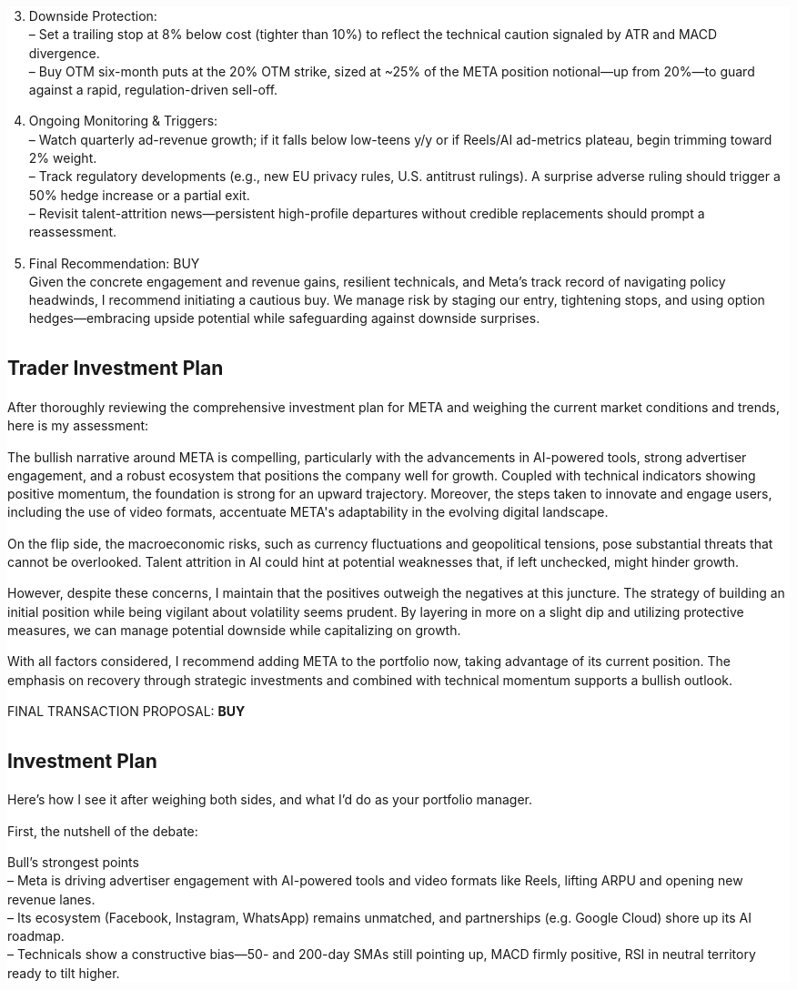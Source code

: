   3. Downside Protection:  
     – Set a trailing stop at 8% below cost (tighter than 10%) to reflect the technical caution signaled by ATR and MACD divergence.  
     – Buy OTM six-month puts at the 20% OTM strike, sized at ~25% of the META position notional—up from 20%—to guard against a rapid, regulation-driven sell-off.

  4. Ongoing Monitoring & Triggers:  
     – Watch quarterly ad-revenue growth; if it falls below low-teens y/y or if Reels/AI ad-metrics plateau, begin trimming toward 2% weight.  
     – Track regulatory developments (e.g., new EU privacy rules, U.S. antitrust rulings). A surprise adverse ruling should trigger a 50% hedge increase or a partial exit.  
     – Revisit talent-attrition news—persistent high-profile departures without credible replacements should prompt a reassessment.

4. Final Recommendation: BUY  
Given the concrete engagement and revenue gains, resilient technicals, and Meta’s track record of navigating policy headwinds, I recommend initiating a cautious buy. We manage risk by staging our entry, tightening stops, and using option hedges—embracing upside potential while safeguarding against downside surprises.

## Trader Investment Plan

After thoroughly reviewing the comprehensive investment plan for META and weighing the current market conditions and trends, here is my assessment:

The bullish narrative around META is compelling, particularly with the advancements in AI-powered tools, strong advertiser engagement, and a robust ecosystem that positions the company well for growth. Coupled with technical indicators showing positive momentum, the foundation is strong for an upward trajectory. Moreover, the steps taken to innovate and engage users, including the use of video formats, accentuate META's adaptability in the evolving digital landscape.

On the flip side, the macroeconomic risks, such as currency fluctuations and geopolitical tensions, pose substantial threats that cannot be overlooked. Talent attrition in AI could hint at potential weaknesses that, if left unchecked, might hinder growth.

However, despite these concerns, I maintain that the positives outweigh the negatives at this juncture. The strategy of building an initial position while being vigilant about volatility seems prudent. By layering in more on a slight dip and utilizing protective measures, we can manage potential downside while capitalizing on growth.

With all factors considered, I recommend adding META to the portfolio now, taking advantage of its current position. The emphasis on recovery through strategic investments and combined with technical momentum supports a bullish outlook.

FINAL TRANSACTION PROPOSAL: **BUY**

## Investment Plan

Here’s how I see it after weighing both sides, and what I’d do as your portfolio manager.

First, the nutshell of the debate:

Bull’s strongest points  
– Meta is driving advertiser engagement with AI-powered tools and video formats like Reels, lifting ARPU and opening new revenue lanes.  
– Its ecosystem (Facebook, Instagram, WhatsApp) remains unmatched, and partnerships (e.g. Google Cloud) shore up its AI roadmap.  
– Technicals show a constructive bias—50- and 200-day SMAs still pointing up, MACD firmly positive, RSI in neutral territory ready to tilt higher.
